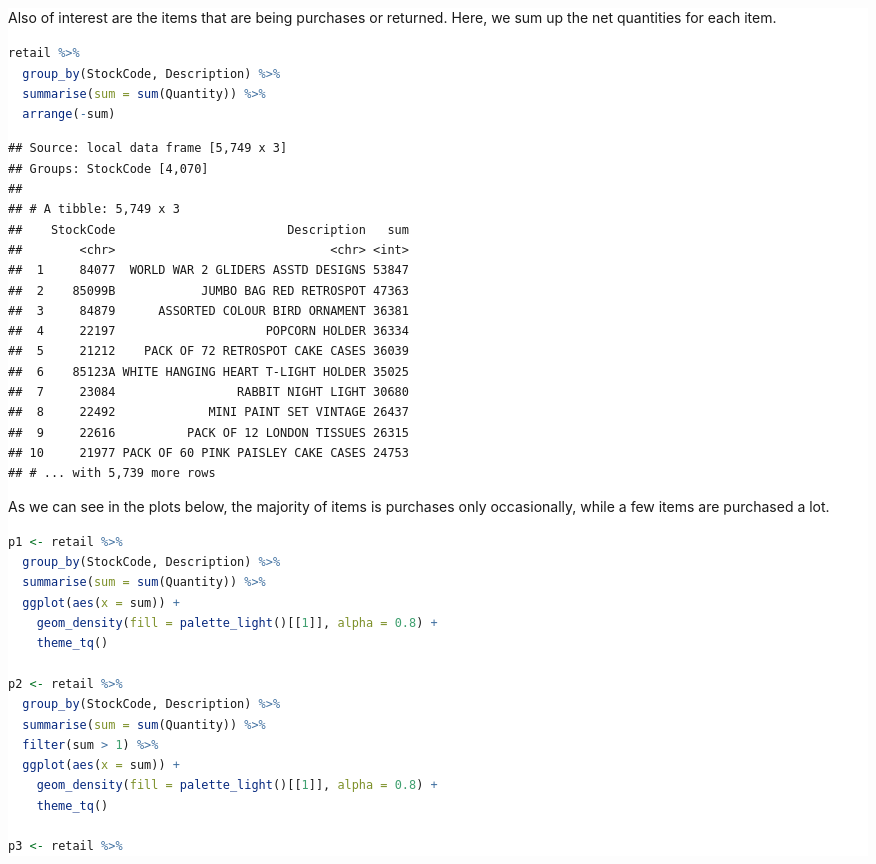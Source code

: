 Also of interest are the items that are being purchases or returned. Here, we sum up the net quantities for each item.

``` r
retail %>%
  group_by(StockCode, Description) %>%
  summarise(sum = sum(Quantity)) %>%
  arrange(-sum)
```

    ## Source: local data frame [5,749 x 3]
    ## Groups: StockCode [4,070]
    ## 
    ## # A tibble: 5,749 x 3
    ##    StockCode                        Description   sum
    ##        <chr>                              <chr> <int>
    ##  1     84077  WORLD WAR 2 GLIDERS ASSTD DESIGNS 53847
    ##  2    85099B            JUMBO BAG RED RETROSPOT 47363
    ##  3     84879      ASSORTED COLOUR BIRD ORNAMENT 36381
    ##  4     22197                     POPCORN HOLDER 36334
    ##  5     21212    PACK OF 72 RETROSPOT CAKE CASES 36039
    ##  6    85123A WHITE HANGING HEART T-LIGHT HOLDER 35025
    ##  7     23084                 RABBIT NIGHT LIGHT 30680
    ##  8     22492             MINI PAINT SET VINTAGE 26437
    ##  9     22616          PACK OF 12 LONDON TISSUES 26315
    ## 10     21977 PACK OF 60 PINK PAISLEY CAKE CASES 24753
    ## # ... with 5,739 more rows

As we can see in the plots below, the majority of items is purchases only occasionally, while a few items are purchased a lot.

``` r
p1 <- retail %>%
  group_by(StockCode, Description) %>%
  summarise(sum = sum(Quantity)) %>%
  ggplot(aes(x = sum)) +
    geom_density(fill = palette_light()[[1]], alpha = 0.8) +
    theme_tq()

p2 <- retail %>%
  group_by(StockCode, Description) %>%
  summarise(sum = sum(Quantity)) %>%
  filter(sum > 1) %>%
  ggplot(aes(x = sum)) +
    geom_density(fill = palette_light()[[1]], alpha = 0.8) +
    theme_tq()

p3 <- retail %>%
```